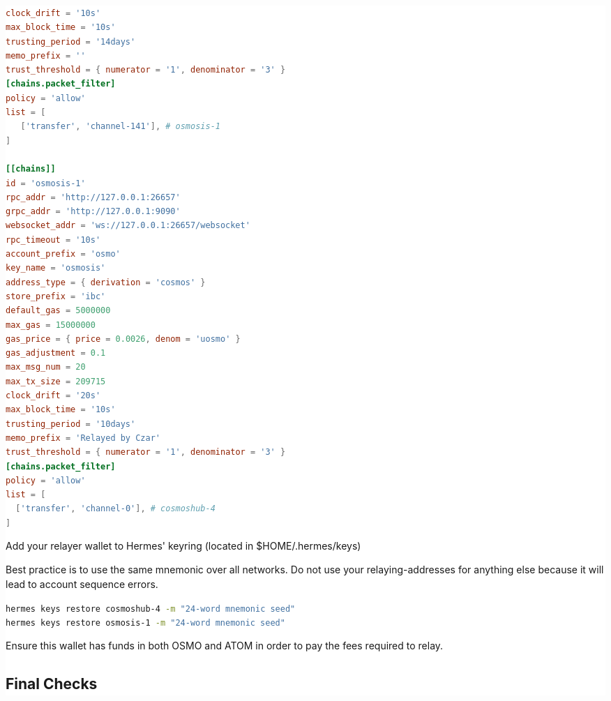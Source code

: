 ```toml
clock_drift = '10s'
max_block_time = '10s'
trusting_period = '14days'
memo_prefix = ''
trust_threshold = { numerator = '1', denominator = '3' }
[chains.packet_filter]
policy = 'allow'
list = [
   ['transfer', 'channel-141'], # osmosis-1
]

[[chains]]
id = 'osmosis-1'
rpc_addr = 'http://127.0.0.1:26657'
grpc_addr = 'http://127.0.0.1:9090'
websocket_addr = 'ws://127.0.0.1:26657/websocket'
rpc_timeout = '10s'
account_prefix = 'osmo'
key_name = 'osmosis'
address_type = { derivation = 'cosmos' }
store_prefix = 'ibc'
default_gas = 5000000
max_gas = 15000000
gas_price = { price = 0.0026, denom = 'uosmo' }
gas_adjustment = 0.1
max_msg_num = 20
max_tx_size = 209715
clock_drift = '20s'
max_block_time = '10s'
trusting_period = '10days'
memo_prefix = 'Relayed by Czar'
trust_threshold = { numerator = '1', denominator = '3' }
[chains.packet_filter]
policy = 'allow'
list = [
  ['transfer', 'channel-0'], # cosmoshub-4
]

```

Add your relayer wallet to Hermes' keyring (located in $HOME/.hermes/keys)

Best practice is to use the same mnemonic over all networks. Do not use your relaying-addresses for anything else because it will lead to account sequence errors.

```sh
hermes keys restore cosmoshub-4 -m "24-word mnemonic seed"
hermes keys restore osmosis-1 -m "24-word mnemonic seed"
```

Ensure this wallet has funds in both OSMO and ATOM in order to pay the fees required to relay.

## Final Checks
